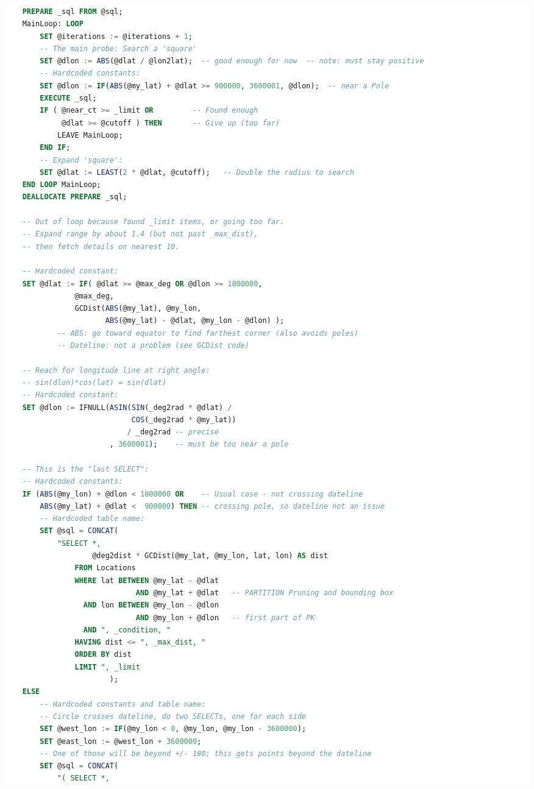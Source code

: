 ```sql
    PREPARE _sql FROM @sql;
    MainLoop: LOOP
        SET @iterations := @iterations + 1;
        -- The main probe: Search a 'square'
        SET @dlon := ABS(@dlat / @lon2lat);  -- good enough for now  -- note: must stay positive
        -- Hardcoded constants:
        SET @dlon := IF(ABS(@my_lat) + @dlat >= 900000, 3600001, @dlon);  -- near a Pole
        EXECUTE _sql;
        IF ( @near_ct >= _limit OR         -- Found enough
             @dlat >= @cutoff ) THEN       -- Give up (too far)
            LEAVE MainLoop;
        END IF;
        -- Expand 'square':
        SET @dlat := LEAST(2 * @dlat, @cutoff);   -- Double the radius to search
    END LOOP MainLoop;
    DEALLOCATE PREPARE _sql;

    -- Out of loop because found _limit items, or going too far.
    -- Expand range by about 1.4 (but not past _max_dist),
    -- then fetch details on nearest 10.

    -- Hardcoded constant:
    SET @dlat := IF( @dlat >= @max_deg OR @dlon >= 1800000,
                @max_deg,
                GCDist(ABS(@my_lat), @my_lon,
                       ABS(@my_lat) - @dlat, @my_lon - @dlon) );
            -- ABS: go toward equator to find farthest corner (also avoids poles)
            -- Dateline: not a problem (see GCDist code)

    -- Reach for longitude line at right angle:
    -- sin(dlon)*cos(lat) = sin(dlat)
    -- Hardcoded constant:
    SET @dlon := IFNULL(ASIN(SIN(_deg2rad * @dlat) /
                             COS(_deg2rad * @my_lat))
                            / _deg2rad -- precise
                        , 3600001);    -- must be too near a pole

    -- This is the "last SELECT":
    -- Hardcoded constants:
    IF (ABS(@my_lon) + @dlon < 1800000 OR    -- Usual case - not crossing dateline
        ABS(@my_lat) + @dlat <  900000) THEN -- crossing pole, so dateline not an issue
        -- Hardcoded table name:
        SET @sql = CONCAT(
            "SELECT *,
                    @deg2dist * GCDist(@my_lat, @my_lon, lat, lon) AS dist
                FROM Locations
                WHERE lat BETWEEN @my_lat - @dlat
                              AND @my_lat + @dlat   -- PARTITION Pruning and bounding box
                  AND lon BETWEEN @my_lon - @dlon
                              AND @my_lon + @dlon   -- first part of PK
                  AND ", _condition, "
                HAVING dist <= ", _max_dist, "
                ORDER BY dist
                LIMIT ", _limit
                        );
    ELSE
        -- Hardcoded constants and table name:
        -- Circle crosses dateline, do two SELECTs, one for each side
        SET @west_lon := IF(@my_lon < 0, @my_lon, @my_lon - 3600000);
        SET @east_lon := @west_lon + 3600000;
        -- One of those will be beyond +/- 180; this gets points beyond the dateline
        SET @sql = CONCAT(
            "( SELECT *,
```